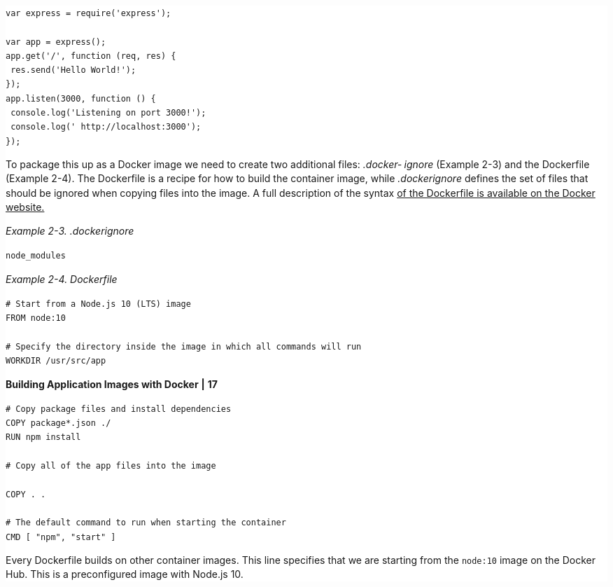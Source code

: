 ```
var express = require('express');

var app = express();
app.get('/', function (req, res) {
 res.send('Hello World!');
});
app.listen(3000, function () {
 console.log('Listening on port 3000!');
 console.log(' http://localhost:3000');
});

```

To package this up as a Docker image we need to create two additional files: _.docker‐_
_ignore_ (Example 2-3) and the Dockerfile (Example 2-4). The Dockerfile is a recipe for
how to build the container image, while _.dockerignore_ defines the set of files that
should be ignored when copying files into the image. A full description of the syntax
[of the Dockerfile is available on the Docker website.](https://dockr.ly/2XUanvl)


_Example 2-3. .dockerignore_

```
node_modules

```

_Example 2-4. Dockerfile_

```
# Start from a Node.js 10 (LTS) image
FROM node:10

# Specify the directory inside the image in which all commands will run
WORKDIR /usr/src/app

```

**Building Application Images with Docker** **|** **17**


```
# Copy package files and install dependencies
COPY package*.json ./
RUN npm install

# Copy all of the app files into the image

COPY . .

# The default command to run when starting the container
CMD [ "npm", "start" ]

```

Every Dockerfile builds on other container images. This line specifies that we are
starting from the `node:10` image on the Docker Hub. This is a preconfigured
image with Node.js 10.
